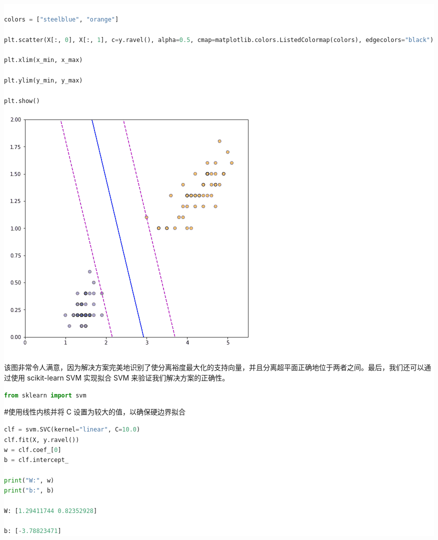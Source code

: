 ```py

colors = ["steelblue", "orange"]

plt.scatter(X[:, 0], X[:, 1], c=y.ravel(), alpha=0.5, cmap=matplotlib.colors.ListedColormap(colors), edgecolors="black")

plt.xlim(x_min, x_max)

plt.ylim(y_min, y_max)

plt.show()
```

![SVM Margin example](img/bcb48d750170f2fb4fe885e7ecc704a2.png)

该图非常令人满意，因为解决方案完美地识别了使分离裕度最大化的支持向量，并且分离超平面正确地位于两者之间。最后，我们还可以通过使用 scikit-learn SVM 实现拟合 SVM 来验证我们解决方案的正确性。

```py
from sklearn import svm
```

#使用线性内核并将 C 设置为较大的值，以确保硬边界拟合

```py
clf = svm.SVC(kernel="linear", C=10.0)
clf.fit(X, y.ravel())
w = clf.coef_[0]
b = clf.intercept_

print("W:", w)
print("b:", b)

W: [1.29411744 0.82352928]

b: [-3.78823471]

```
